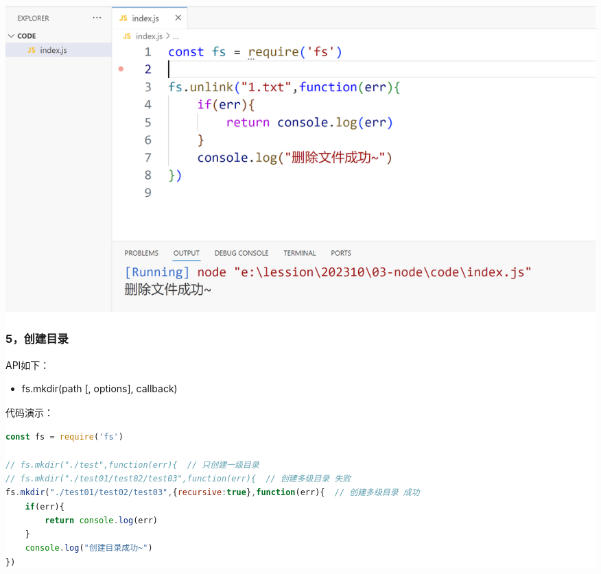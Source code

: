 

![1708327429891](assets/1708327429891.png)

### 5，创建目录

API如下：

- fs.mkdir(path [, options], callback)



代码演示：

```js
const fs = require('fs')

// fs.mkdir("./test",function(err){  // 只创建一级目录 
// fs.mkdir("./test01/test02/test03",function(err){  // 创建多级目录 失败
fs.mkdir("./test01/test02/test03",{recursive:true},function(err){  // 创建多级目录 成功
    if(err){
        return console.log(err)
    }
    console.log("创建目录成功~")
})
```
